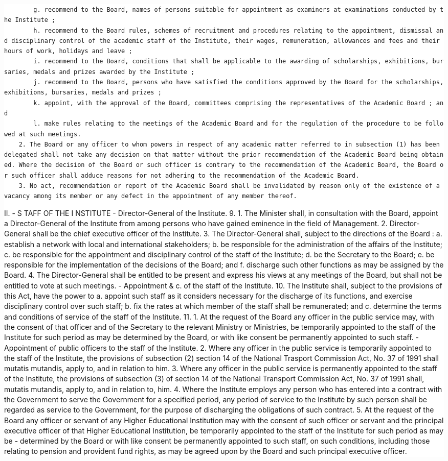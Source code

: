             g. recommend to the Board, names of persons suitable for appointment as examiners at examinations conducted by the Institute ;
            h. recommend to the Board rules, schemes of recruitment and procedures relating to the appointment, dismissal and disciplinary control of the academic staff of the Institute, their wages, remuneration, allowances and fees and their hours of work, holidays and leave ;
            i. recommend to the Board, conditions that shall be applicable to the awarding of scholarships, exhibitions, bursaries, medals and prizes awarded by the Institute ;
            j. recommend to the Board, persons who have satisfied the conditions approved by the Board for the scholarships, exhibitions, bursaries, medals and prizes ;
            k. appoint, with the approval of the Board, committees comprising the representatives of the Academic Board ; and
            l. make rules relating to the meetings of the Academic Board and for the regulation of the procedure to be followed at such meetings.
        2. The Board or any officer to whom powers in respect of any academic matter referred to in subsection (1) has been delegated shall not take any decision on that matter without the prior recommendation of the Academic Board being obtained. Where the decision of the Board or such officer is contrary to the recommendation of the Academic Board, the Board or such officer shall adduce reasons for not adhering to the recommendation of the Academic Board.
        3. No act, recommendation or report of the Academic Board shall be invalidated by reason only of the existence of a vacancy among its member or any defect in the appointment of any member thereof.
II. 
    - S TAFF   OF   THE  I NSTITUTE
    - Director-General of the Institute.
    9. 
        1. The Minister shall, in consultation with the Board, appoint a Director-General of the Institute from among persons who have gained eminence in the field of Management.
        2. Director-General shall be the chief executive officer of the Institute.
        3. The Director-General shall, subject to the directions of the Board :
            a. establish a network with local and international stakeholders;
            b. be responsible for the administration of the affairs of the Institute;
            c. be responsible for the appointment and disciplinary control of the staff of the Institute;
            d. be the Secretary to the Board;
            e. be responsible for the implementation of the decisions of the Board; and
            f. discharge  such other functions as may be assigned by the Board.
        4. The Director-General shall be entitled to be present and express his views at any meetings of the Board, but shall not be entitled to vote at such meetings.
            - Appointment & c. of the staff of the Institute.
    10. The Institute shall, subject to the provisions of this Act, have the power to
            a. appoint such staff as it considers necessary for the discharge of its functions, and exercise disciplinary control over  such staff;
            b. fix the rates at which member of the staff shall be remunerated; and
            c. determine the terms and conditions of service of the staff of the Institute.
    11. 
        1. At the request of the Board any officer in the public service may, with the consent of that officer and of the Secretary to the relevant Ministry or Ministries, be temporarily appointed to the staff of the Institute for such period as may be determined by the Board,  or with like consent be permanently appointed to such staff.
            - Appointment of public officers to the staff of the Institute.
        2. Where any officer in the public service is temporarily appointed to the staff of the Institute, the provisions of subsection (2) section 14 of the National Trasport Commission Act, No. 37 of 1991 shall  mutatis mutandis,  apply to, and in relation to him.
        3. Where any officer in the public service is permanently appointed to the staff of the Institute, the provisions of subsection (3) of section 14 of the National Transport Commission Act, No. 37 of 1991 shall,  mutatis mutandis, apply to, and in relation to, him.
        4. Where the Institute employs any person who has entered into a contract with the Government to serve the Government for a specified period, any period of service to the Institute by such person shall be regarded as service to the Government, for the purpose of discharging the obligations of such contract.
        5. At the request of the Board any officer or servant of any Higher Educational Institution may with the consent of such officer or servant and the principal executive officer of that Higher Educational Institution, be temporarily appointed to the staff of the Institute for such period as may be
            - determined by the Board or with like consent be permanently appointed to such staff, on such conditions, including those relating to pension and provident fund rights, as may be agreed upon by the Board and such principal executive officer.